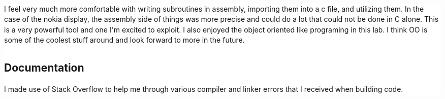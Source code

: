 I feel very much more comfortable with writing subroutines in assembly, importing them into a c file, and utilizing them.
In the case of the nokia display, the assembly side of things was more precise and could do a lot that could not be done
in C alone. This is a very powerful tool and one I'm excited to exploit. I also enjoyed the object oriented like programing
in this lab. I think OO is some of the coolest stuff around and look forward to more in the future. 

## Documentation

I made use of Stack Overflow to help me through various compiler and linker errors that I received when building code. 
